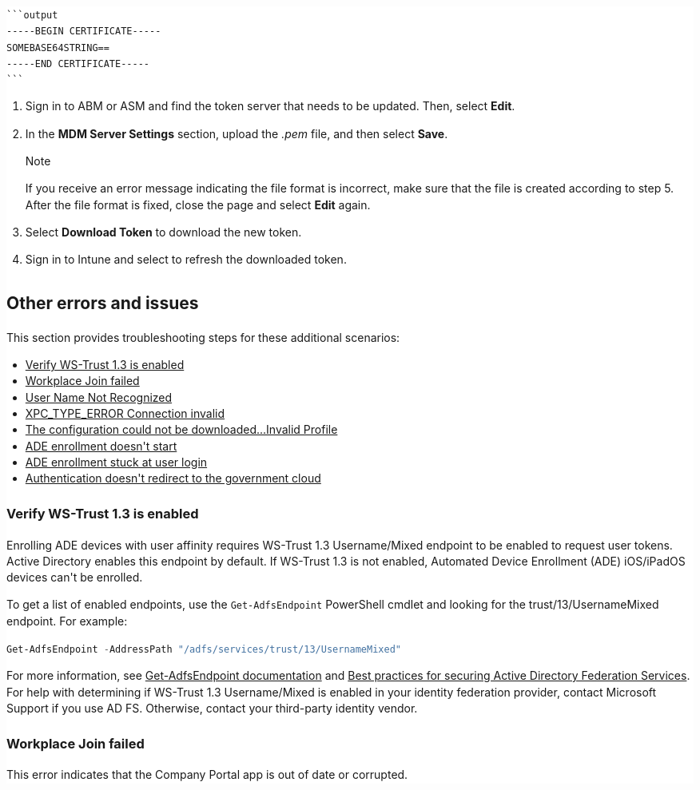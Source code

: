     ```output
    -----BEGIN CERTIFICATE-----
    SOMEBASE64STRING==
    -----END CERTIFICATE-----
    ```

1. Sign in to ABM or ASM and find the token server that needs to be updated. Then, select **Edit**.

1. In the **MDM Server Settings** section, upload the *.pem* file, and then select **Save**.

    > [!NOTE]
    > If you receive an error message indicating the file format is incorrect, make sure that the file is created according to step 5. After the file format is fixed, close the page and select **Edit** again.

1. Select **Download Token** to download the new token.

1. Sign in to Intune and select to refresh the downloaded token.

## Other errors and issues

This section provides troubleshooting steps for these additional scenarios:

- [Verify WS-Trust 1.3 is enabled](#verify-ws-trust-13-is-enabled)
- [Workplace Join failed](#workplace-join-failed)
- [User Name Not Recognized](#user-name-not-recognized)
- [XPC_TYPE_ERROR Connection invalid](#xpc_type_error-connection-invalid)
- [The configuration could not be downloaded...Invalid Profile](#the-configuration-for-your-iphoneipad-could-not-be-downloaded-from-company-name-invalid-profile)
- [ADE enrollment doesn't start](#ade-enrollment-doesnt-start)
- [ADE enrollment stuck at user login](#ade-enrollment-stuck-at-user-login)
- [Authentication doesn't redirect to the government cloud](#authentication-doesnt-redirect-to-the-government-cloud)

### Verify WS-Trust 1.3 is enabled

Enrolling ADE devices with user affinity requires WS-Trust 1.3 Username/Mixed endpoint to be enabled to request user tokens. Active Directory enables this endpoint by default. If WS-Trust 1.3 is not enabled, Automated Device Enrollment (ADE) iOS/iPadOS devices can't be enrolled.

To get a list of enabled endpoints, use the `Get-AdfsEndpoint` PowerShell cmdlet and looking for the trust/13/UsernameMixed endpoint. For example:

```powershell
Get-AdfsEndpoint -AddressPath "/adfs/services/trust/13/UsernameMixed"
```

For more information, see [Get-AdfsEndpoint documentation](/powershell/module/adfs/get-adfsendpoint) and [Best practices for securing Active Directory Federation Services](/windows-server/identity/ad-fs/deployment/Best-Practices-Securing-AD-FS). For help with determining if WS-Trust 1.3 Username/Mixed is enabled in your identity federation provider, contact Microsoft Support if you use AD FS. Otherwise, contact your third-party identity vendor.

### Workplace Join failed

This error indicates that the Company Portal app is out of date or corrupted.  

